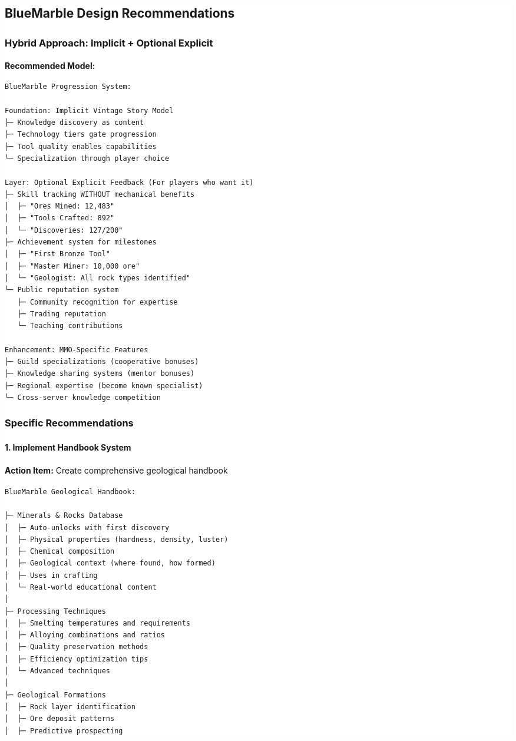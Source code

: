 ## BlueMarble Design Recommendations

### Hybrid Approach: Implicit + Optional Explicit

**Recommended Model:**

```
BlueMarble Progression System:

Foundation: Implicit Vintage Story Model
├─ Knowledge discovery as content
├─ Technology tiers gate progression
├─ Tool quality enables capabilities
└─ Specialization through player choice

Layer: Optional Explicit Feedback (For players who want it)
├─ Skill tracking WITHOUT mechanical benefits
│  ├─ "Ores Mined: 12,483"
│  ├─ "Tools Crafted: 892"
│  └─ "Discoveries: 127/200"
├─ Achievement system for milestones
│  ├─ "First Bronze Tool"
│  ├─ "Master Miner: 10,000 ore"
│  └─ "Geologist: All rock types identified"
└─ Public reputation system
   ├─ Community recognition for expertise
   ├─ Trading reputation
   └─ Teaching contributions

Enhancement: MMO-Specific Features
├─ Guild specializations (cooperative bonuses)
├─ Knowledge sharing systems (mentor bonuses)
├─ Regional expertise (become known specialist)
└─ Cross-server knowledge competition
```

### Specific Recommendations

#### 1. Implement Handbook System

**Action Item:** Create comprehensive geological handbook

```
BlueMarble Geological Handbook:

├─ Minerals & Rocks Database
│  ├─ Auto-unlocks with first discovery
│  ├─ Physical properties (hardness, density, luster)
│  ├─ Chemical composition
│  ├─ Geological context (where found, how formed)
│  ├─ Uses in crafting
│  └─ Real-world educational content
│
├─ Processing Techniques
│  ├─ Smelting temperatures and requirements
│  ├─ Alloying combinations and ratios
│  ├─ Quality preservation methods
│  ├─ Efficiency optimization tips
│  └─ Advanced techniques
│
├─ Geological Formations
│  ├─ Rock layer identification
│  ├─ Ore deposit patterns
│  ├─ Predictive prospecting
```